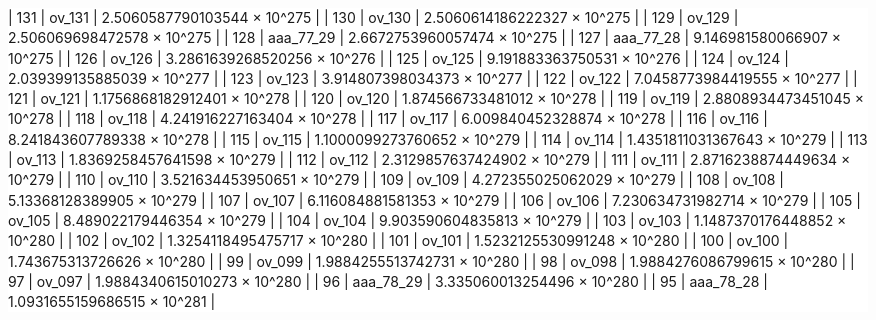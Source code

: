 | 131 | ov_131 | 2.5060587790103544 × 10^275 |
| 130 | ov_130 | 2.5060614186222327 × 10^275 |
| 129 | ov_129 | 2.506069698472578 × 10^275 |
| 128 | aaa_77_29 | 2.6672753960057474 × 10^275 |
| 127 | aaa_77_28 | 9.146981580066907 × 10^275 |
| 126 | ov_126 | 3.2861639268520256 × 10^276 |
| 125 | ov_125 | 9.191883363750531 × 10^276 |
| 124 | ov_124 | 2.039399135885039 × 10^277 |
| 123 | ov_123 | 3.914807398034373 × 10^277 |
| 122 | ov_122 | 7.0458773984419555 × 10^277 |
| 121 | ov_121 | 1.1756868182912401 × 10^278 |
| 120 | ov_120 | 1.874566733481012 × 10^278 |
| 119 | ov_119 | 2.8808934473451045 × 10^278 |
| 118 | ov_118 | 4.241916227163404 × 10^278 |
| 117 | ov_117 | 6.009840452328874 × 10^278 |
| 116 | ov_116 | 8.241843607789338 × 10^278 |
| 115 | ov_115 | 1.1000099273760652 × 10^279 |
| 114 | ov_114 | 1.4351811031367643 × 10^279 |
| 113 | ov_113 | 1.8369258457641598 × 10^279 |
| 112 | ov_112 | 2.3129857637424902 × 10^279 |
| 111 | ov_111 | 2.8716238874449634 × 10^279 |
| 110 | ov_110 | 3.521634453950651 × 10^279 |
| 109 | ov_109 | 4.272355025062029 × 10^279 |
| 108 | ov_108 | 5.13368128389905 × 10^279 |
| 107 | ov_107 | 6.116084881581353 × 10^279 |
| 106 | ov_106 | 7.230634731982714 × 10^279 |
| 105 | ov_105 | 8.489022179446354 × 10^279 |
| 104 | ov_104 | 9.903590604835813 × 10^279 |
| 103 | ov_103 | 1.1487370176448852 × 10^280 |
| 102 | ov_102 | 1.3254118495475717 × 10^280 |
| 101 | ov_101 | 1.5232125530991248 × 10^280 |
| 100 | ov_100 | 1.743675313726626 × 10^280 |
| 99 | ov_099 | 1.9884255513742731 × 10^280 |
| 98 | ov_098 | 1.9884276086799615 × 10^280 |
| 97 | ov_097 | 1.9884340615010273 × 10^280 |
| 96 | aaa_78_29 | 3.335060013254496 × 10^280 |
| 95 | aaa_78_28 | 1.0931655159686515 × 10^281 |